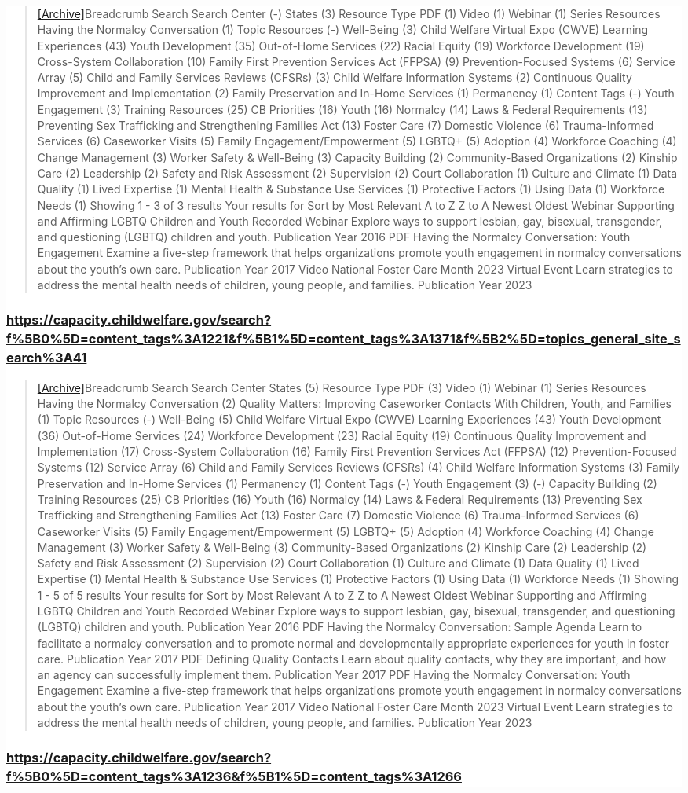 
> [[Archive]](https://web.archive.org/web/20240000000000*/https://capacity.childwelfare.gov/search?f%5B0%5D=center_general_site_search%3Astates&f%5B1%5D=content_tags%3A1221&f%5B2%5D=topics_general_site_search%3A41)Breadcrumb Search Search Center (-) States (3) Resource Type PDF (1) Video (1) Webinar (1) Series Resources Having the Normalcy Conversation (1) Topic Resources (-) Well-Being (3) Child Welfare Virtual Expo (CWVE) Learning Experiences (43) Youth Development (35) Out-of-Home Services (22) Racial Equity (19) Workforce Development (19) Cross-System Collaboration (10) Family First Prevention Services Act (FFPSA) (9) Prevention-Focused Systems (6) Service Array (5) Child and Family Services Reviews (CFSRs) (3) Child Welfare Information Systems (2) Continuous Quality Improvement and Implementation (2) Family Preservation and In-Home Services (1) Permanency (1) Content Tags (-) Youth Engagement (3) Training Resources (25) CB Priorities (16) Youth (16) Normalcy (14) Laws & Federal Requirements (13) Preventing Sex Trafficking and Strengthening Families Act (13) Foster Care (7) Domestic Violence (6) Trauma-Informed Services (6) Caseworker Visits (5) Family Engagement/Empowerment (5) LGBTQ+ (5) Adoption (4) Workforce Coaching (4) Change Management (3) Worker Safety & Well-Being (3) Capacity Building (2) Community-Based Organizations (2) Kinship Care (2) Leadership (2) Safety and Risk Assessment (2) Supervision (2) Court Collaboration (1) Culture and Climate (1) Data Quality (1) Lived Expertise (1) Mental Health & Substance Use Services (1) Protective Factors (1) Using Data (1) Workforce Needs (1) Showing 1 - 3 of 3 results Your results for Sort by Most Relevant A to Z Z to A Newest Oldest Webinar Supporting and Affirming LGBTQ Children and Youth Recorded Webinar Explore ways to support lesbian, gay, bisexual, transgender, and questioning (LGBTQ) children and youth. Publication Year 2016 PDF Having the Normalcy Conversation: Youth Engagement Examine a five-step framework that helps organizations promote youth engagement in normalcy conversations about the youth’s own care. Publication Year 2017 Video National Foster Care Month 2023 Virtual Event Learn strategies to address the mental health needs of children, young people, and families. Publication Year 2023
### https://capacity.childwelfare.gov/search?f%5B0%5D=content_tags%3A1221&f%5B1%5D=content_tags%3A1371&f%5B2%5D=topics_general_site_search%3A41


> [[Archive]](https://web.archive.org/web/20240000000000*/https://capacity.childwelfare.gov/search?f%5B0%5D=content_tags%3A1221&f%5B1%5D=content_tags%3A1371&f%5B2%5D=topics_general_site_search%3A41)Breadcrumb Search Search Center States (5) Resource Type PDF (3) Video (1) Webinar (1) Series Resources Having the Normalcy Conversation (2) Quality Matters: Improving Caseworker Contacts With Children, Youth, and Families (1) Topic Resources (-) Well-Being (5) Child Welfare Virtual Expo (CWVE) Learning Experiences (43) Youth Development (36) Out-of-Home Services (24) Workforce Development (23) Racial Equity (19) Continuous Quality Improvement and Implementation (17) Cross-System Collaboration (16) Family First Prevention Services Act (FFPSA) (12) Prevention-Focused Systems (12) Service Array (6) Child and Family Services Reviews (CFSRs) (4) Child Welfare Information Systems (3) Family Preservation and In-Home Services (1) Permanency (1) Content Tags (-) Youth Engagement (3) (-) Capacity Building (2) Training Resources (25) CB Priorities (16) Youth (16) Normalcy (14) Laws & Federal Requirements (13) Preventing Sex Trafficking and Strengthening Families Act (13) Foster Care (7) Domestic Violence (6) Trauma-Informed Services (6) Caseworker Visits (5) Family Engagement/Empowerment (5) LGBTQ+ (5) Adoption (4) Workforce Coaching (4) Change Management (3) Worker Safety & Well-Being (3) Community-Based Organizations (2) Kinship Care (2) Leadership (2) Safety and Risk Assessment (2) Supervision (2) Court Collaboration (1) Culture and Climate (1) Data Quality (1) Lived Expertise (1) Mental Health & Substance Use Services (1) Protective Factors (1) Using Data (1) Workforce Needs (1) Showing 1 - 5 of 5 results Your results for Sort by Most Relevant A to Z Z to A Newest Oldest Webinar Supporting and Affirming LGBTQ Children and Youth Recorded Webinar Explore ways to support lesbian, gay, bisexual, transgender, and questioning (LGBTQ) children and youth. Publication Year 2016 PDF Having the Normalcy Conversation: Sample Agenda Learn to facilitate a normalcy conversation and to promote normal and developmentally appropriate experiences for youth in foster care. Publication Year 2017 PDF Defining Quality Contacts Learn about quality contacts, why they are important, and how an agency can successfully implement them. Publication Year 2017 PDF Having the Normalcy Conversation: Youth Engagement Examine a five-step framework that helps organizations promote youth engagement in normalcy conversations about the youth’s own care. Publication Year 2017 Video National Foster Care Month 2023 Virtual Event Learn strategies to address the mental health needs of children, young people, and families. Publication Year 2023
### https://capacity.childwelfare.gov/search?f%5B0%5D=content_tags%3A1236&f%5B1%5D=content_tags%3A1266
